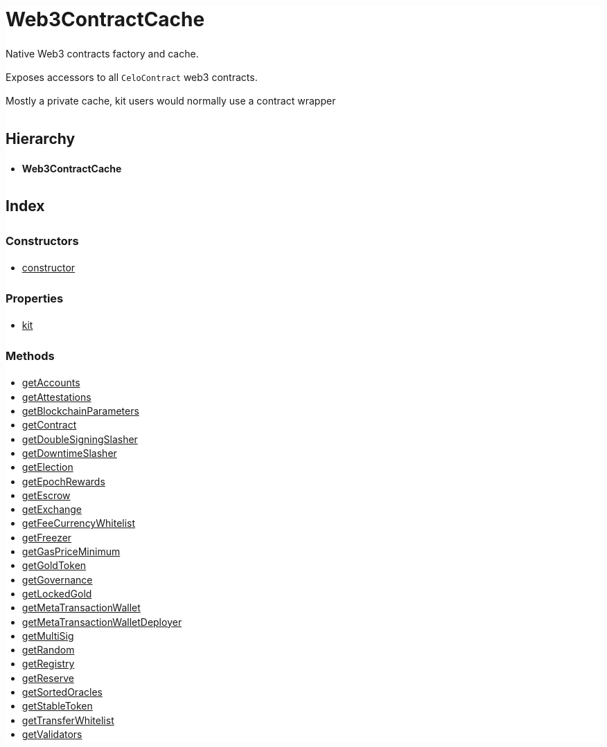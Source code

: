 # Web3ContractCache

Native Web3 contracts factory and cache.

Exposes accessors to all `CeloContract` web3 contracts.

Mostly a private cache, kit users would normally use a contract wrapper

## Hierarchy

* **Web3ContractCache**

## Index

### Constructors

* [constructor]()

### Properties

* [kit]()

### Methods

* [getAccounts]()
* [getAttestations]()
* [getBlockchainParameters]()
* [getContract]()
* [getDoubleSigningSlasher]()
* [getDowntimeSlasher]()
* [getElection]()
* [getEpochRewards]()
* [getEscrow]()
* [getExchange]()
* [getFeeCurrencyWhitelist]()
* [getFreezer]()
* [getGasPriceMinimum]()
* [getGoldToken]()
* [getGovernance]()
* [getLockedGold]()
* [getMetaTransactionWallet]()
* [getMetaTransactionWalletDeployer]()
* [getMultiSig]()
* [getRandom]()
* [getRegistry]()
* [getReserve]()
* [getSortedOracles]()
* [getStableToken]()
* [getTransferWhitelist]()
* [getValidators]()

